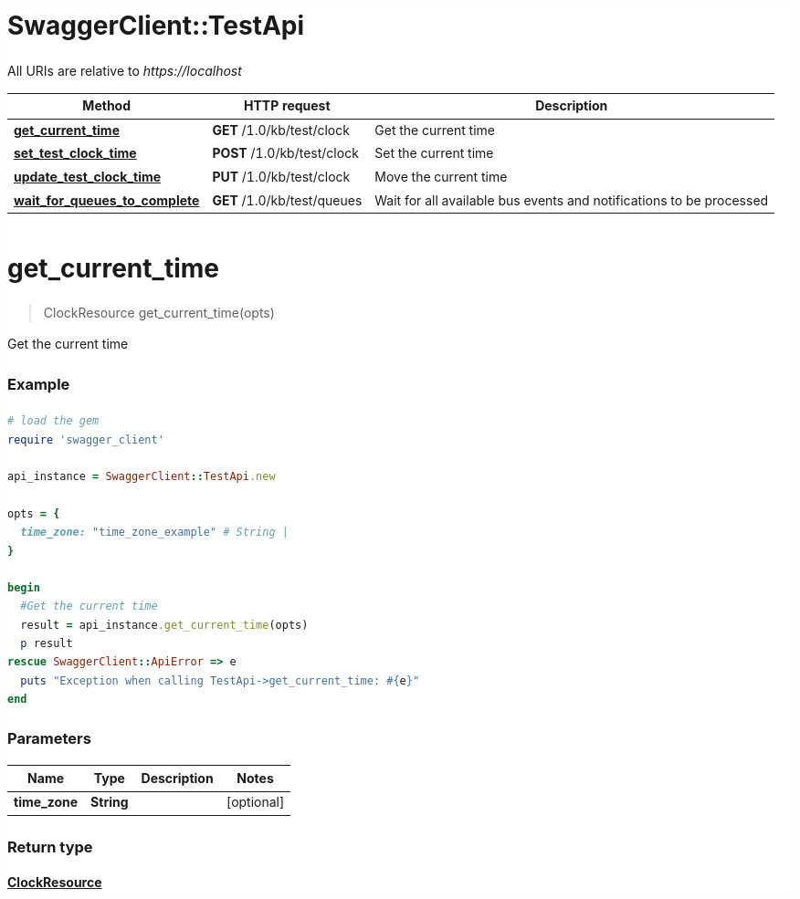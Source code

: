 # SwaggerClient::TestApi

All URIs are relative to *https://localhost*

Method | HTTP request | Description
------------- | ------------- | -------------
[**get_current_time**](TestApi.md#get_current_time) | **GET** /1.0/kb/test/clock | Get the current time
[**set_test_clock_time**](TestApi.md#set_test_clock_time) | **POST** /1.0/kb/test/clock | Set the current time
[**update_test_clock_time**](TestApi.md#update_test_clock_time) | **PUT** /1.0/kb/test/clock | Move the current time
[**wait_for_queues_to_complete**](TestApi.md#wait_for_queues_to_complete) | **GET** /1.0/kb/test/queues | Wait for all available bus events and notifications to be processed


# **get_current_time**
> ClockResource get_current_time(opts)

Get the current time



### Example
```ruby
# load the gem
require 'swagger_client'

api_instance = SwaggerClient::TestApi.new

opts = { 
  time_zone: "time_zone_example" # String | 
}

begin
  #Get the current time
  result = api_instance.get_current_time(opts)
  p result
rescue SwaggerClient::ApiError => e
  puts "Exception when calling TestApi->get_current_time: #{e}"
end
```

### Parameters

Name | Type | Description  | Notes
------------- | ------------- | ------------- | -------------
 **time_zone** | **String**|  | [optional] 

### Return type

[**ClockResource**](ClockResource.md)
